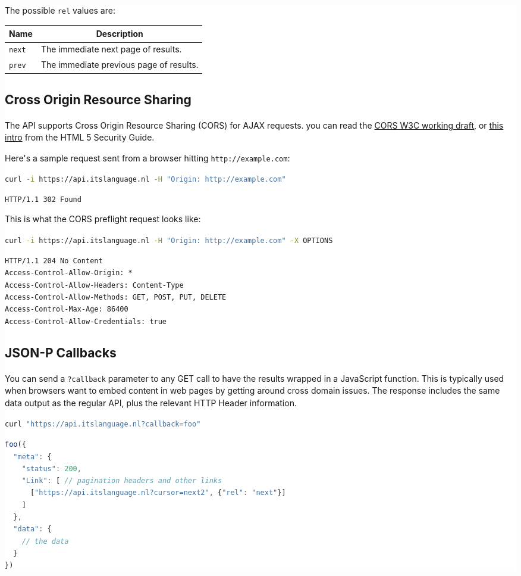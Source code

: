 The possible `rel` values are:

Name    | Description
--------|------------
`next`  | The immediate next page of results.
`prev`  | The immediate previous page of results.

## Cross Origin Resource Sharing

The API supports Cross Origin Resource Sharing (CORS) for AJAX requests.
you can read the [CORS W3C working draft](http://www.w3.org/TR/cors), or
[this intro](http://code.google.com/p/html5security/wiki/CrossOriginRequestSecurity) from the
HTML 5 Security Guide.

Here's a sample request sent from a browser hitting
`http://example.com`:

```bash
curl -i https://api.itslanguage.nl -H "Origin: http://example.com"
```
```http
HTTP/1.1 302 Found
```

This is what the CORS preflight request looks like:

```bash
curl -i https://api.itslanguage.nl -H "Origin: http://example.com" -X OPTIONS
```
```http
HTTP/1.1 204 No Content
Access-Control-Allow-Origin: *
Access-Control-Allow-Headers: Content-Type
Access-Control-Allow-Methods: GET, POST, PUT, DELETE
Access-Control-Max-Age: 86400
Access-Control-Allow-Credentials: true
```

## JSON-P Callbacks
You can send a `?callback` parameter to any GET call to have the results
wrapped in a JavaScript function.  This is typically used when browsers want
to embed content in web pages by getting around cross domain
issues.  The response includes the same data output as the regular API,
plus the relevant HTTP Header information.

```bash
curl "https://api.itslanguage.nl?callback=foo"
```
```js
foo({
  "meta": {
    "status": 200,
    "Link": [ // pagination headers and other links
      ["https://api.itslanguage.nl?cursor=next2", {"rel": "next"}]
    ]
  },
  "data": {
    // the data
  }
})
```


[support]: http://itslanguage.nl/contact
[support]: http://itslanguage.nl/contact